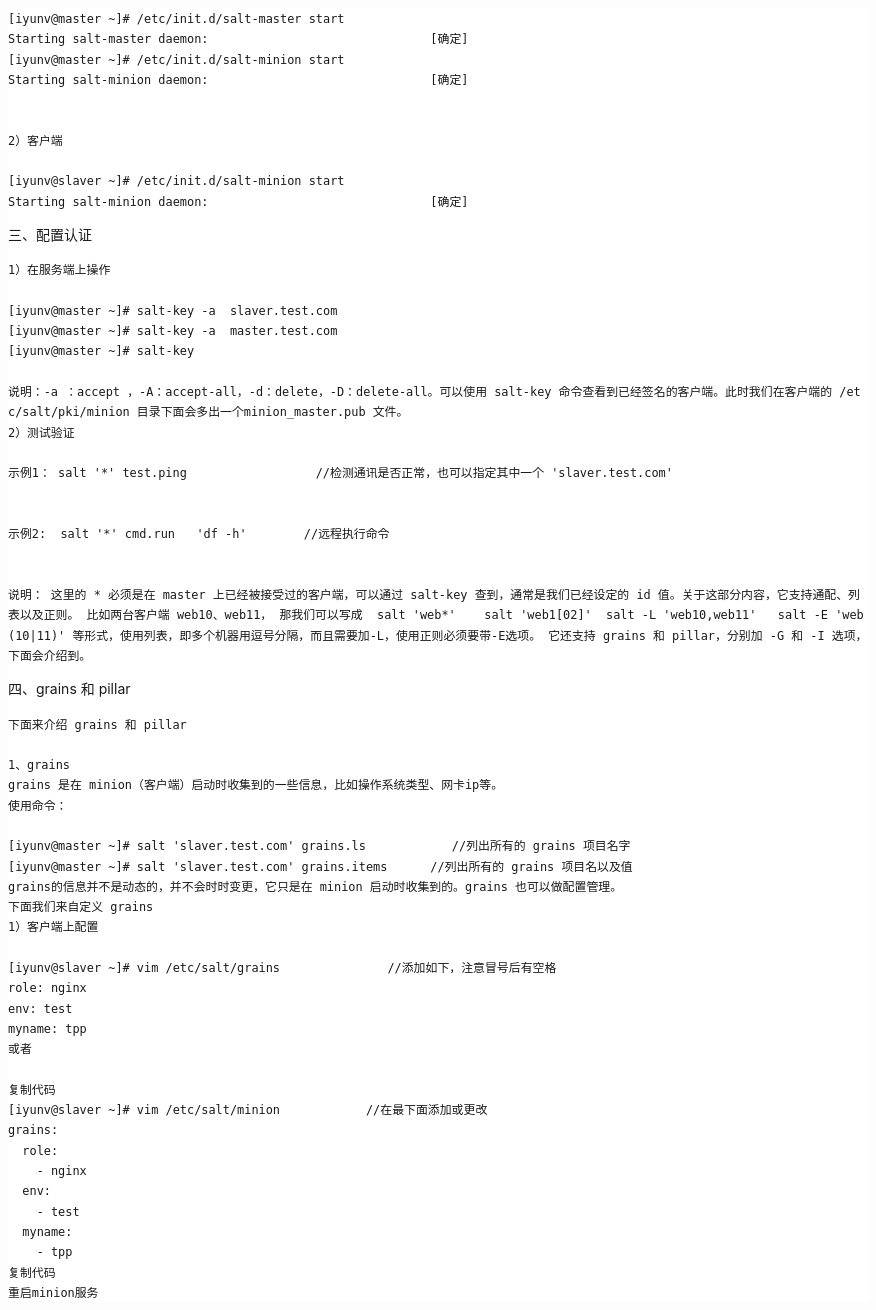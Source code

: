     [iyunv@master ~]# /etc/init.d/salt-master start
    Starting salt-master daemon:                               [确定]
    [iyunv@master ~]# /etc/init.d/salt-minion start
    Starting salt-minion daemon:                               [确定]
     
    
    2）客户端
    
    [iyunv@slaver ~]# /etc/init.d/salt-minion start
    Starting salt-minion daemon:                               [确定]

三、配置认证

    1）在服务端上操作
    
    [iyunv@master ~]# salt-key -a  slaver.test.com
    [iyunv@master ~]# salt-key -a  master.test.com
    [iyunv@master ~]# salt-key
    
    说明：-a ：accept ，-A：accept-all，-d：delete，-D：delete-all。可以使用 salt-key 命令查看到已经签名的客户端。此时我们在客户端的 /etc/salt/pki/minion 目录下面会多出一个minion_master.pub 文件。
    2）测试验证
    
    示例1： salt '*' test.ping                  //检测通讯是否正常，也可以指定其中一个 'slaver.test.com'
    
    
    示例2:  salt '*' cmd.run   'df -h'        //远程执行命令
    
    
    说明： 这里的 * 必须是在 master 上已经被接受过的客户端，可以通过 salt-key 查到，通常是我们已经设定的 id 值。关于这部分内容，它支持通配、列表以及正则。 比如两台客户端 web10、web11， 那我们可以写成  salt 'web*'    salt 'web1[02]'  salt -L 'web10,web11'   salt -E 'web(10|11)' 等形式，使用列表，即多个机器用逗号分隔，而且需要加-L，使用正则必须要带-E选项。 它还支持 grains 和 pillar，分别加 -G 和 -I 选项，下面会介绍到。
    
四、grains 和 pillar
    
    下面来介绍 grains 和 pillar
    
    1、grains
    grains 是在 minion（客户端）启动时收集到的一些信息，比如操作系统类型、网卡ip等。 
    使用命令：
    
    [iyunv@master ~]# salt 'slaver.test.com' grains.ls            //列出所有的 grains 项目名字
    [iyunv@master ~]# salt 'slaver.test.com' grains.items      //列出所有的 grains 项目名以及值
    grains的信息并不是动态的，并不会时时变更，它只是在 minion 启动时收集到的。grains 也可以做配置管理。
    下面我们来自定义 grains
    1）客户端上配置
    
    [iyunv@slaver ~]# vim /etc/salt/grains               //添加如下，注意冒号后有空格
    role: nginx
    env: test
    myname: tpp
    或者
    
    复制代码
    [iyunv@slaver ~]# vim /etc/salt/minion            //在最下面添加或更改
    grains:
      role:
        - nginx
      env:
        - test
      myname:
        - tpp
    复制代码
    重启minion服务
    